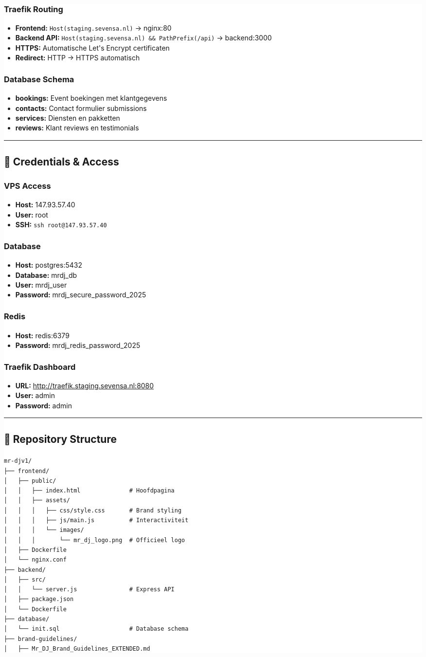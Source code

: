 ### Traefik Routing
- **Frontend:** `Host(staging.sevensa.nl)` → nginx:80
- **Backend API:** `Host(staging.sevensa.nl) && PathPrefix(/api)` → backend:3000
- **HTTPS:** Automatische Let's Encrypt certificaten
- **Redirect:** HTTP → HTTPS automatisch

### Database Schema
- **bookings:** Event boekingen met klantgegevens
- **contacts:** Contact formulier submissions
- **services:** Diensten en pakketten
- **reviews:** Klant reviews en testimonials

---

## 🔐 Credentials & Access

### VPS Access
- **Host:** 147.93.57.40
- **User:** root
- **SSH:** `ssh root@147.93.57.40`

### Database
- **Host:** postgres:5432
- **Database:** mrdj_db
- **User:** mrdj_user
- **Password:** mrdj_secure_password_2025

### Redis
- **Host:** redis:6379
- **Password:** mrdj_redis_password_2025

### Traefik Dashboard
- **URL:** http://traefik.staging.sevensa.nl:8080
- **User:** admin
- **Password:** admin

---

## 📁 Repository Structure

```
mr-djv1/
├── frontend/
│   ├── public/
│   │   ├── index.html              # Hoofdpagina
│   │   ├── assets/
│   │   │   ├── css/style.css       # Brand styling
│   │   │   ├── js/main.js          # Interactiviteit
│   │   │   └── images/
│   │   │       └── mr_dj_logo.png  # Officieel logo
│   ├── Dockerfile
│   └── nginx.conf
├── backend/
│   ├── src/
│   │   └── server.js               # Express API
│   ├── package.json
│   └── Dockerfile
├── database/
│   └── init.sql                    # Database schema
├── brand-guidelines/
│   ├── Mr_DJ_Brand_Guidelines_EXTENDED.md
```